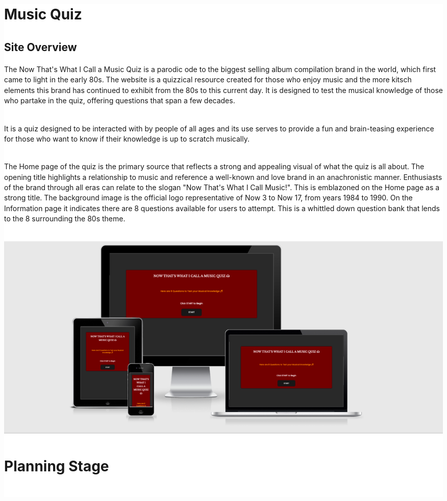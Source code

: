 # Music Quiz


## Site Overview


The Now That's What I Call a Music Quiz is a parodic ode to the biggest selling album compilation brand in the world, which first came to light in the early 80s. The website is a quizzical resource created for those who enjoy music and the more kitsch elements this brand has continued to exhibit from the 80s to this current day. It is designed to test the musical knowledge of those who partake in the quiz, offering questions that span a few decades.
<br><br>

It is a quiz designed to be interacted with by people of all ages and its use serves to provide a fun and brain-teasing experience for those who want to know if their knowledge is up to scratch musically. 
<br><br>

The Home page of the quiz is the primary source that reflects a strong and appealing visual of what the quiz is all about. The opening title highlights a relationship to music and reference a well-known and love brand in an anachronistic manner. Enthusiasts of the brand through all eras can relate to the slogan "Now That's What I Call Music!". This is emblazoned on the Home page as a strong title. The background image is the official logo representative of Now 3 to Now 17, from years 1984 to 1990. On the Information page it indicates there are 8 questions available for users to attempt. This is a whittled down question bank that lends to the 8 surrounding the 80s theme.
<br><br>


![Image of Music Quiz](assets/images/amiresponsive.png)
<br>

# Planning Stage
<br>
